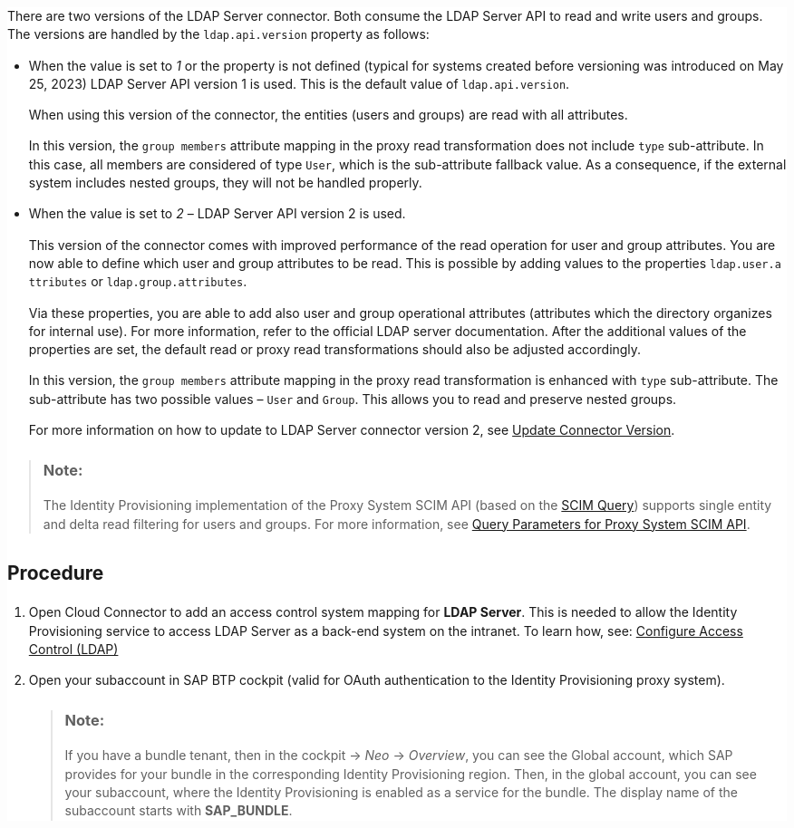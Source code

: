 There are two versions of the LDAP Server connector. Both consume the LDAP Server API to read and write users and groups. The versions are handled by the `ldap.api.version` property as follows:

-   When the value is set to *1* or the property is not defined \(typical for systems created before versioning was introduced on May 25, 2023\) LDAP Server API version 1 is used. This is the default value of `ldap.api.version`.

    When using this version of the connector, the entities \(users and groups\) are read with all attributes.

    In this version, the `group members` attribute mapping in the proxy read transformation does not include `type` sub-attribute. In this case, all members are considered of type `User`, which is the sub-attribute fallback value. As a consequence, if the external system includes nested groups, they will not be handled properly.

-   When the value is set to *2* – LDAP Server API version 2 is used.

    Тhis version of the connector comes with improved performance of the read operation for user and group attributes. You are now able to define which user and group attributes to be read. This is possible by adding values to the properties `ldap.user.attributes` or `ldap.group.attributes`.

    Via these properties, you are able to add also user and group operational attributes \(attributes which the directory organizes for internal use\). For more information, refer to the official LDAP server documentation. After the additional values of the properties are set, the default read or proxy read transformations should also be adjusted accordingly.

    In this version, the `group members` attribute mapping in the proxy read transformation is enhanced with `type` sub-attribute. The sub-attribute has two possible values – `User` and `Group`. This allows you to read and preserve nested groups.

    For more information on how to update to LDAP Server connector version 2, see [Update Connector Version](Operation-Guide/update-connector-version-8558733.md).


> ### Note:  
> The Identity Provisioning implementation of the Proxy System SCIM API \(based on the [SCIM Query](https://datatracker.ietf.org/doc/html/rfc7644#section-3.4.2)\) supports single entity and delta read filtering for users and groups. For more information, see [Query Parameters for Proxy System SCIM API](https://help.sap.com/docs/identity-provisioning/identity-provisioning/proxy-systems?version=Cloud#query-parameters-for-proxy-scim-api).



<a name="loioe4cc75008246420b902ef38b13d94fdf__steps_cm3_zln_qgb"/>

## Procedure

1.  Open Cloud Connector to add an access control system mapping for **LDAP Server**. This is needed to allow the Identity Provisioning service to access LDAP Server as a back-end system on the intranet. To learn how, see: [Configure Access Control \(LDAP\)](https://help.sap.com/viewer/b865ed651e414196b39f8922db2122c7/Cloud/en-US/e4ba9b3aad764b38b9c253fdbcfde713.html)

2.  Open your subaccount in SAP BTP cockpit \(valid for OAuth authentication to the Identity Provisioning proxy system\).

    > ### Note:  
    > If you have a bundle tenant, then in the cockpit → *Neo* → *Overview*, you can see the Global account, which SAP provides for your bundle in the corresponding Identity Provisioning region. Then, in the global account, you can see your subaccount, where the Identity Provisioning is enabled as a service for the bundle. The display name of the subaccount starts with **SAP\_BUNDLE**.

